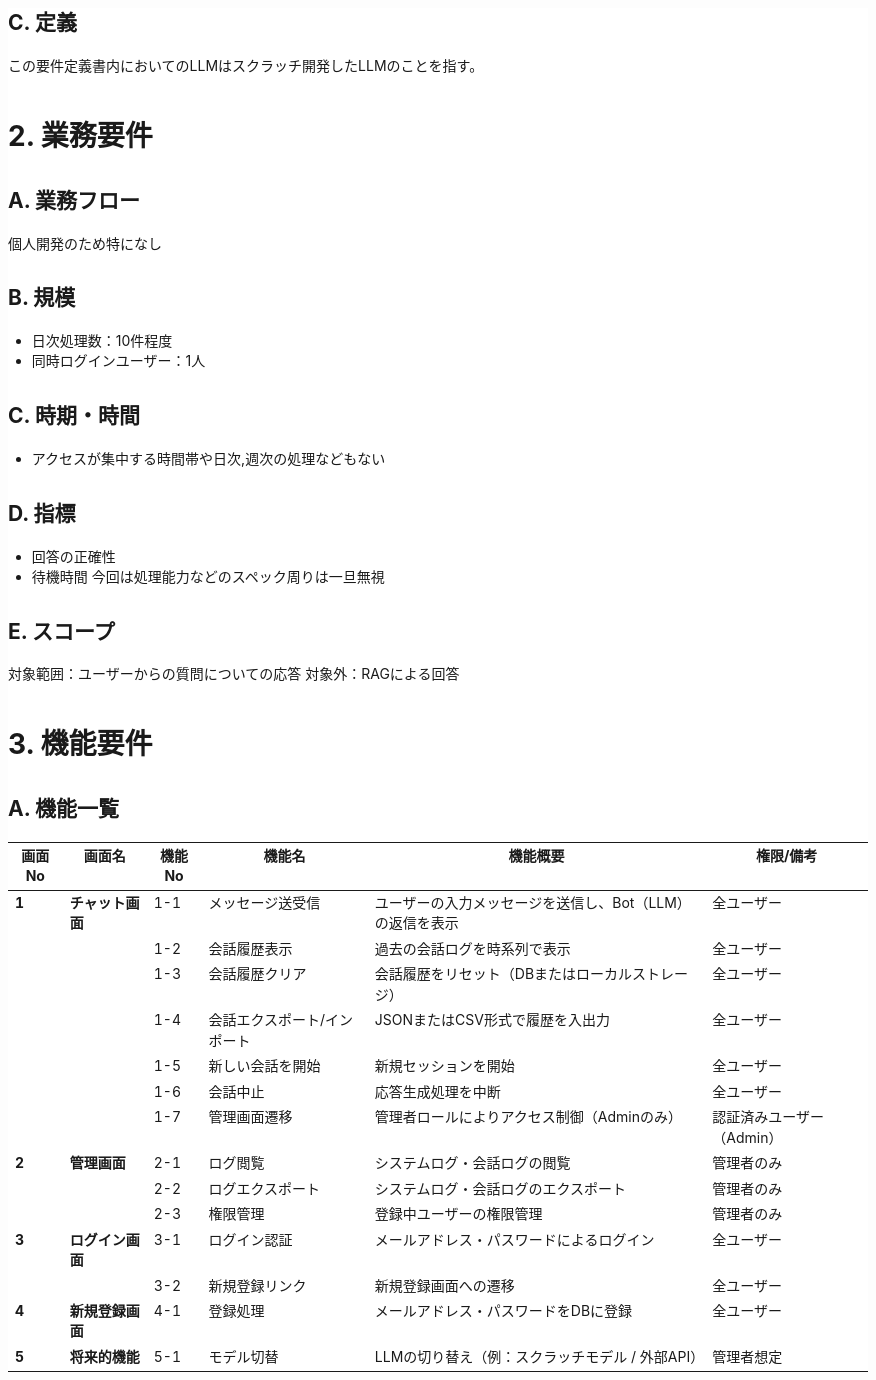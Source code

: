 ## C. 定義
この要件定義書内においてのLLMはスクラッチ開発したLLMのことを指す。

<div style="page-break-before: always;"></div>

# 2. 業務要件

## A. 業務フロー
個人開発のため特になし

## B. 規模
-   日次処理数：10件程度
-   同時ログインユーザー：1人

## C. 時期・時間
-   アクセスが集中する時間帯や日次,週次の処理などもない

## D. 指標
-   回答の正確性
-   待機時間
今回は処理能力などのスペック周りは一旦無視

## E. スコープ
対象範囲：ユーザーからの質問についての応答
対象外：RAGによる回答

<div style="page-break-before: always;"></div>

# 3. 機能要件

## A. 機能一覧

| 画面No  | 画面名        | 機能No | 機能名            | 機能概要                            | 権限/備考           |
| ----- | ---------- | ---- | -------------- | ------------------------------- | --------------- |
| **1** | **チャット画面** | 1-1  | メッセージ送受信       | ユーザーの入力メッセージを送信し、Bot（LLM）の返信を表示 | 全ユーザー           |
|       |            | 1-2  | 会話履歴表示         | 過去の会話ログを時系列で表示                  | 全ユーザー           |
|       |            | 1-3  | 会話履歴クリア        | 会話履歴をリセット（DBまたはローカルストレージ）       | 全ユーザー           |
|       |            | 1-4  | 会話エクスポート/インポート | JSONまたはCSV形式で履歴を入出力             | 全ユーザー           |
|       |            | 1-5  | 新しい会話を開始       | 新規セッションを開始                      | 全ユーザー           |
|       |            | 1-6  | 会話中止           | 応答生成処理を中断                       | 全ユーザー           |
|       |            | 1-7  | 管理画面遷移         | 管理者ロールによりアクセス制御（Adminのみ）        | 認証済みユーザー（Admin） |
| **2** | **管理画面**   | 2-1  | ログ閲覧           | システムログ・会話ログの閲覧                  | 管理者のみ           |
|       |           | 2-2  | ログエクスポート           | システムログ・会話ログのエクスポート                  | 管理者のみ           |
|       |           | 2-3  | 権限管理         | 登録中ユーザーの権限管理                  | 管理者のみ           |
| **3** | **ログイン画面** | 3-1  | ログイン認証         | メールアドレス・パスワードによるログイン            | 全ユーザー           |
|       |            | 3-2  | 新規登録リンク        | 新規登録画面への遷移                      | 全ユーザー           |
| **4** | **新規登録画面** | 4-1  | 登録処理           | メールアドレス・パスワードをDBに登録             | 全ユーザー           |
| **5** | **将来的機能**  | 5-1  | モデル切替          | LLMの切り替え（例：スクラッチモデル / 外部API）    | 管理者想定           |